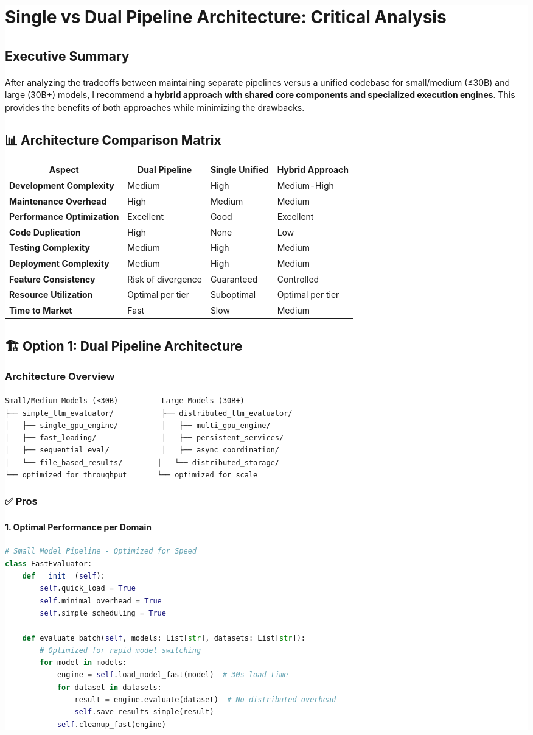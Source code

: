 # Single vs Dual Pipeline Architecture: Critical Analysis

## Executive Summary

After analyzing the tradeoffs between maintaining separate pipelines versus a unified codebase for small/medium (≤30B) and large (30B+) models, I recommend **a hybrid approach with shared core components and specialized execution engines**. This provides the benefits of both approaches while minimizing the drawbacks.

## 📊 Architecture Comparison Matrix

| Aspect | Dual Pipeline | Single Unified | Hybrid Approach |
|--------|---------------|----------------|-----------------|
| **Development Complexity** | Medium | High | Medium-High |
| **Maintenance Overhead** | High | Medium | Medium |
| **Performance Optimization** | Excellent | Good | Excellent |
| **Code Duplication** | High | None | Low |
| **Testing Complexity** | Medium | High | Medium |
| **Deployment Complexity** | Medium | High | Medium |
| **Feature Consistency** | Risk of divergence | Guaranteed | Controlled |
| **Resource Utilization** | Optimal per tier | Suboptimal | Optimal per tier |
| **Time to Market** | Fast | Slow | Medium |

## 🏗️ Option 1: Dual Pipeline Architecture

### Architecture Overview
```
Small/Medium Models (≤30B)          Large Models (30B+)
├── simple_llm_evaluator/           ├── distributed_llm_evaluator/
│   ├── single_gpu_engine/          │   ├── multi_gpu_engine/
│   ├── fast_loading/               │   ├── persistent_services/
│   ├── sequential_eval/            │   ├── async_coordination/
│   └── file_based_results/        │   └── distributed_storage/
└── optimized for throughput       └── optimized for scale
```

### ✅ Pros

#### 1. **Optimal Performance per Domain**
```python
# Small Model Pipeline - Optimized for Speed
class FastEvaluator:
    def __init__(self):
        self.quick_load = True
        self.minimal_overhead = True
        self.simple_scheduling = True
        
    def evaluate_batch(self, models: List[str], datasets: List[str]):
        # Optimized for rapid model switching
        for model in models:
            engine = self.load_model_fast(model)  # 30s load time
            for dataset in datasets:
                result = engine.evaluate(dataset)  # No distributed overhead
                self.save_results_simple(result)
            self.cleanup_fast(engine)
```